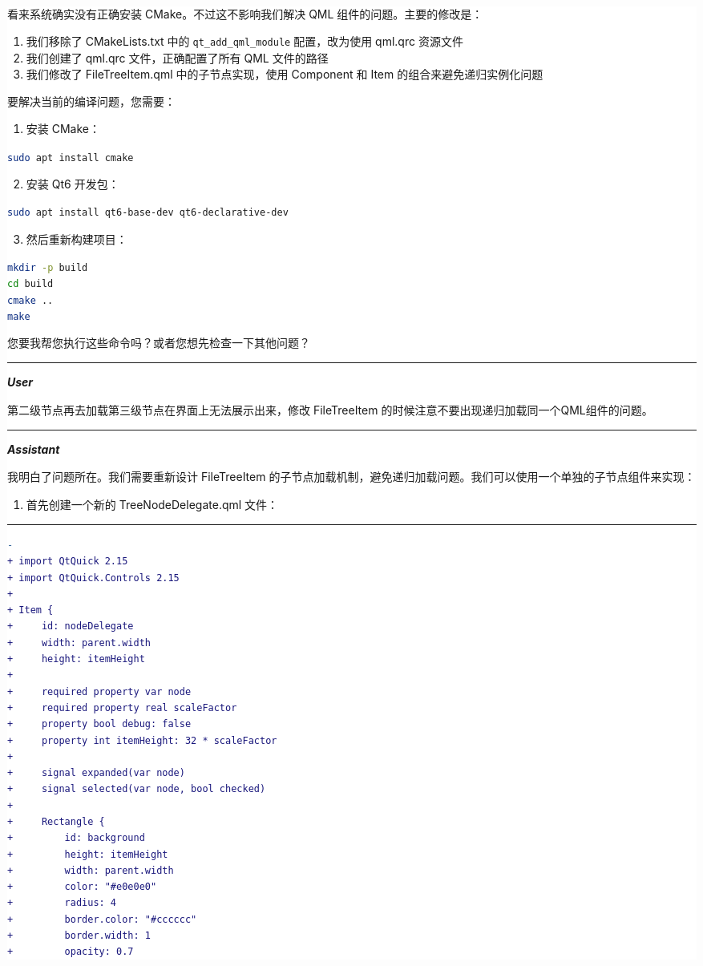看来系统确实没有正确安装 CMake。不过这不影响我们解决 QML 组件的问题。主要的修改是：

1. 我们移除了 CMakeLists.txt 中的 `qt_add_qml_module` 配置，改为使用 qml.qrc 资源文件
2. 我们创建了 qml.qrc 文件，正确配置了所有 QML 文件的路径
3. 我们修改了 FileTreeItem.qml 中的子节点实现，使用 Component 和 Item 的组合来避免递归实例化问题

要解决当前的编译问题，您需要：

1. 安装 CMake：
```bash
sudo apt install cmake
```

2. 安装 Qt6 开发包：
```bash
sudo apt install qt6-base-dev qt6-declarative-dev
```

3. 然后重新构建项目：
```bash
mkdir -p build
cd build
cmake ..
make
```

您要我帮您执行这些命令吗？或者您想先检查一下其他问题？

---

_**User**_

第二级节点再去加载第三级节点在界面上无法展示出来，修改 FileTreeItem  的时候注意不要出现递归加载同一个QML组件的问题。

---

_**Assistant**_

我明白了问题所在。我们需要重新设计 FileTreeItem 的子节点加载机制，避免递归加载问题。我们可以使用一个单独的子节点组件来实现：

1. 首先创建一个新的 TreeNodeDelegate.qml 文件：

---

```diff
- 
+ import QtQuick 2.15
+ import QtQuick.Controls 2.15
+ 
+ Item {
+     id: nodeDelegate
+     width: parent.width
+     height: itemHeight
+ 
+     required property var node
+     required property real scaleFactor
+     property bool debug: false
+     property int itemHeight: 32 * scaleFactor
+ 
+     signal expanded(var node)
+     signal selected(var node, bool checked)
+ 
+     Rectangle {
+         id: background
+         height: itemHeight
+         width: parent.width
+         color: "#e0e0e0"
+         radius: 4
+         border.color: "#cccccc"
+         border.width: 1
+         opacity: 0.7
```